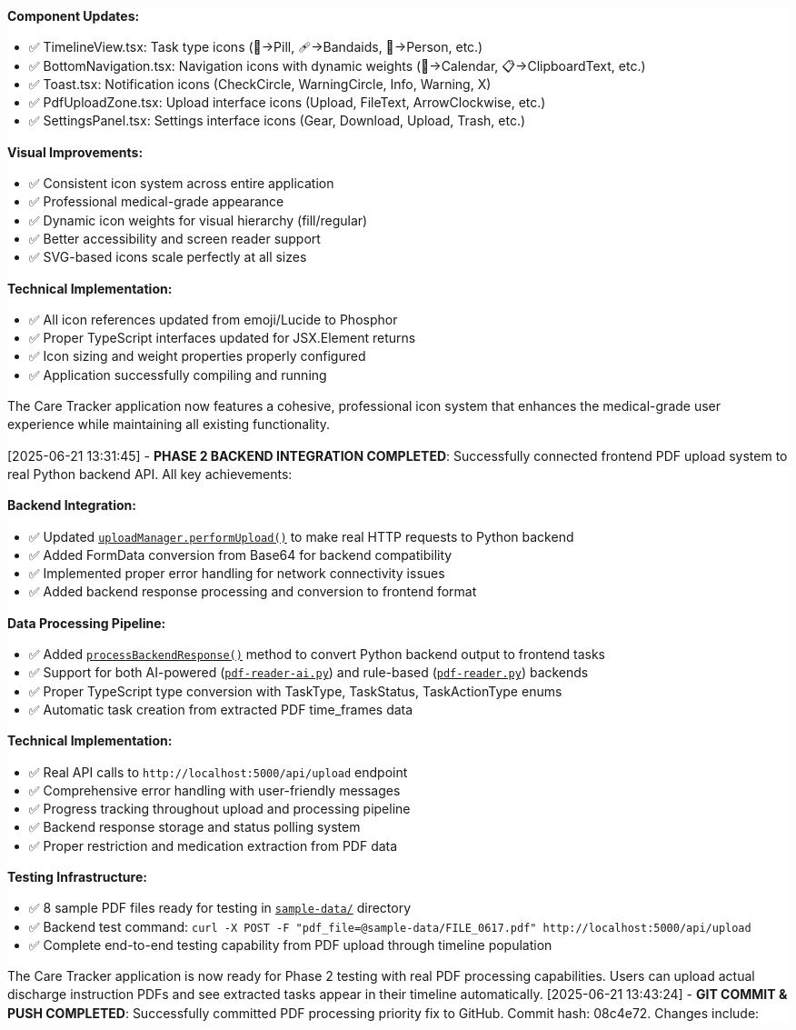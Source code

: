 **Component Updates:**
- ✅ TimelineView.tsx: Task type icons (💊→Pill, 🩹→Bandaids, 🚶→Person, etc.)
- ✅ BottomNavigation.tsx: Navigation icons with dynamic weights (📅→Calendar, 📋→ClipboardText, etc.)
- ✅ Toast.tsx: Notification icons (CheckCircle, WarningCircle, Info, Warning, X)
- ✅ PdfUploadZone.tsx: Upload interface icons (Upload, FileText, ArrowClockwise, etc.)
- ✅ SettingsPanel.tsx: Settings interface icons (Gear, Download, Upload, Trash, etc.)

**Visual Improvements:**
- ✅ Consistent icon system across entire application
- ✅ Professional medical-grade appearance
- ✅ Dynamic icon weights for visual hierarchy (fill/regular)
- ✅ Better accessibility and screen reader support
- ✅ SVG-based icons scale perfectly at all sizes

**Technical Implementation:**
- ✅ All icon references updated from emoji/Lucide to Phosphor
- ✅ Proper TypeScript interfaces updated for JSX.Element returns
- ✅ Icon sizing and weight properties properly configured
- ✅ Application successfully compiling and running

The Care Tracker application now features a cohesive, professional icon system that enhances the medical-grade user experience while maintaining all existing functionality.

[2025-06-21 13:31:45] - **PHASE 2 BACKEND INTEGRATION COMPLETED**: Successfully connected frontend PDF upload system to real Python backend API. All key achievements:

**Backend Integration:**
- ✅ Updated [`uploadManager.performUpload()`](care-tracker/src/services/uploadManager.ts:219) to make real HTTP requests to Python backend
- ✅ Added FormData conversion from Base64 for backend compatibility
- ✅ Implemented proper error handling for network connectivity issues
- ✅ Added backend response processing and conversion to frontend format

**Data Processing Pipeline:**
- ✅ Added [`processBackendResponse()`](care-tracker/src/services/uploadManager.ts:385) method to convert Python backend output to frontend tasks
- ✅ Support for both AI-powered ([`pdf-reader-ai.py`](pdf-reader-ai.py)) and rule-based ([`pdf-reader.py`](pdf-reader.py)) backends
- ✅ Proper TypeScript type conversion with TaskType, TaskStatus, TaskActionType enums
- ✅ Automatic task creation from extracted PDF time_frames data

**Technical Implementation:**
- ✅ Real API calls to `http://localhost:5000/api/upload` endpoint
- ✅ Comprehensive error handling with user-friendly messages
- ✅ Progress tracking throughout upload and processing pipeline
- ✅ Backend response storage and status polling system
- ✅ Proper restriction and medication extraction from PDF data

**Testing Infrastructure:**
- ✅ 8 sample PDF files ready for testing in [`sample-data/`](sample-data) directory
- ✅ Backend test command: `curl -X POST -F "pdf_file=@sample-data/FILE_0617.pdf" http://localhost:5000/api/upload`
- ✅ Complete end-to-end testing capability from PDF upload through timeline population

The Care Tracker application is now ready for Phase 2 testing with real PDF processing capabilities. Users can upload actual discharge instruction PDFs and see extracted tasks appear in their timeline automatically.
[2025-06-21 13:43:24] - **GIT COMMIT & PUSH COMPLETED**: Successfully committed PDF processing priority fix to GitHub. Commit hash: 08c4e72. Changes include:
